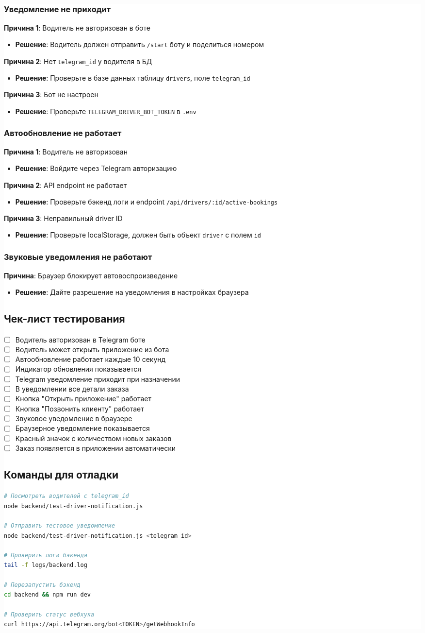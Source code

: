 ### Уведомление не приходит

**Причина 1**: Водитель не авторизован в боте

- **Решение**: Водитель должен отправить `/start` боту и поделиться номером

**Причина 2**: Нет `telegram_id` у водителя в БД

- **Решение**: Проверьте в базе данных таблицу `drivers`, поле `telegram_id`

**Причина 3**: Бот не настроен

- **Решение**: Проверьте `TELEGRAM_DRIVER_BOT_TOKEN` в `.env`

### Автообновление не работает

**Причина 1**: Водитель не авторизован

- **Решение**: Войдите через Telegram авторизацию

**Причина 2**: API endpoint не работает

- **Решение**: Проверьте бэкенд логи и endpoint `/api/drivers/:id/active-bookings`

**Причина 3**: Неправильный driver ID

- **Решение**: Проверьте localStorage, должен быть объект `driver` с полем `id`

### Звуковые уведомления не работают

**Причина**: Браузер блокирует автовоспроизведение

- **Решение**: Дайте разрешение на уведомления в настройках браузера

## Чек-лист тестирования

- [ ] Водитель авторизован в Telegram боте
- [ ] Водитель может открыть приложение из бота
- [ ] Автообновление работает каждые 10 секунд
- [ ] Индикатор обновления показывается
- [ ] Telegram уведомление приходит при назначении
- [ ] В уведомлении все детали заказа
- [ ] Кнопка "Открыть приложение" работает
- [ ] Кнопка "Позвонить клиенту" работает
- [ ] Звуковое уведомление в браузере
- [ ] Браузерное уведомление показывается
- [ ] Красный значок с количеством новых заказов
- [ ] Заказ появляется в приложении автоматически

## Команды для отладки

```bash
# Посмотреть водителей с telegram_id
node backend/test-driver-notification.js

# Отправить тестовое уведомление
node backend/test-driver-notification.js <telegram_id>

# Проверить логи бэкенда
tail -f logs/backend.log

# Перезапустить бэкенд
cd backend && npm run dev

# Проверить статус вебхука
curl https://api.telegram.org/bot<TOKEN>/getWebhookInfo
```

